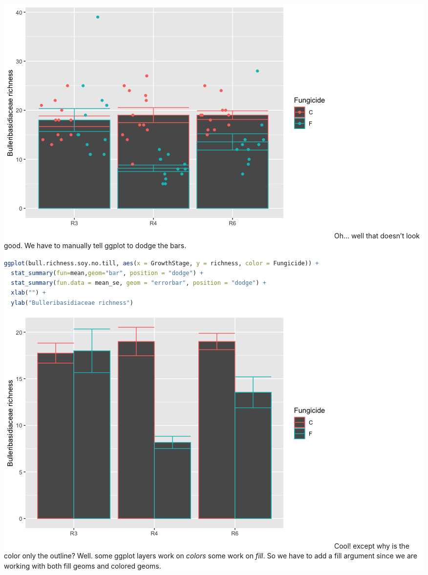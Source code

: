 ![](ggplot_plotting_files/figure-gfm/unnamed-chunk-20-1.png) Oh…
well that doesn’t look good. We have to manually tell ggplot to dodge
the bars.

``` r
ggplot(bull.richness.soy.no.till, aes(x = GrowthStage, y = richness, color = Fungicide)) + 
  stat_summary(fun=mean,geom="bar", position = "dodge") +
  stat_summary(fun.data = mean_se, geom = "errorbar", position = "dodge") + 
  xlab("") + 
  ylab("Bulleribasidiaceae richness")
```

![](ggplot_plotting_files/figure-gfm/unnamed-chunk-21-1.png)
Cool! except why is the color only the outline? Well. some ggplot layers
work on *colors* some work on *fill*. So we have to add a fill argument
since we are working with both fill geoms and colored geoms.